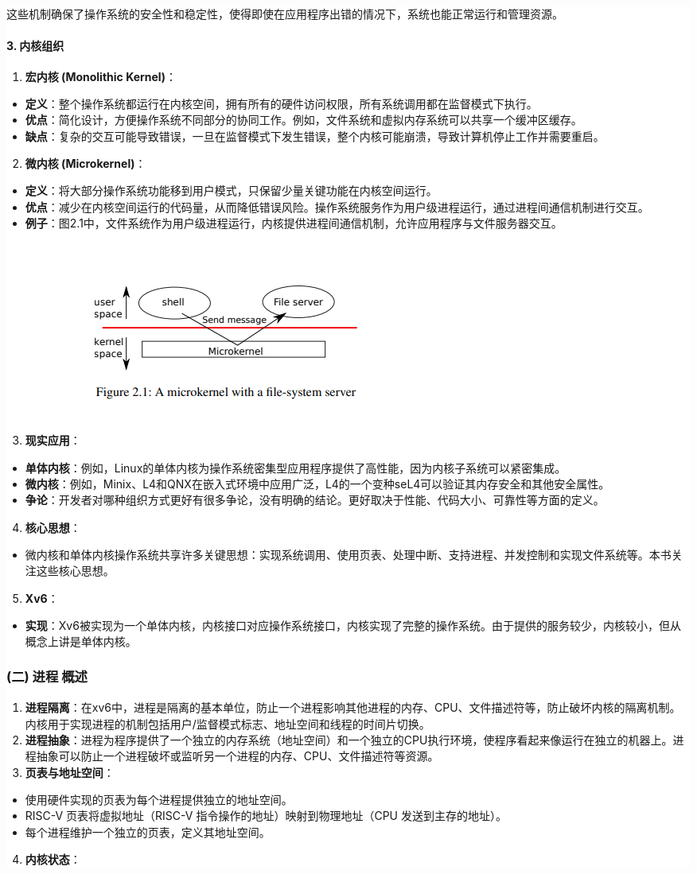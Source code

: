 这些机制确保了操作系统的安全性和稳定性，使得即使在应用程序出错的情况下，系统也能正常运行和管理资源。

#### 3. 内核组织 <a href="#r6ys9" id="r6ys9"></a>

1. **宏内核 (Monolithic Kernel)**：

* **定义**：整个操作系统都运行在内核空间，拥有所有的硬件访问权限，所有系统调用都在监督模式下执行。
* **优点**：简化设计，方便操作系统不同部分的协同工作。例如，文件系统和虚拟内存系统可以共享一个缓冲区缓存。
* **缺点**：复杂的交互可能导致错误，一旦在监督模式下发生错误，整个内核可能崩溃，导致计算机停止工作并需要重启。

2. **微内核 (Microkernel)**：

* **定义**：将大部分操作系统功能移到用户模式，只保留少量关键功能在内核空间运行。
* **优点**：减少在内核空间运行的代码量，从而降低错误风险。操作系统服务作为用户级进程运行，通过进程间通信机制进行交互。
* **例子**：图2.1中，文件系统作为用户级进程运行，内核提供进程间通信机制，允许应用程序与文件服务器交互。

<figure><img src="../../.gitbook/assets/image (2).png" alt=""><figcaption></figcaption></figure>

3. **现实应用**：

* **单体内核**：例如，Linux的单体内核为操作系统密集型应用程序提供了高性能，因为内核子系统可以紧密集成。
* **微内核**：例如，Minix、L4和QNX在嵌入式环境中应用广泛，L4的一个变种seL4可以验证其内存安全和其他安全属性。
* **争论**：开发者对哪种组织方式更好有很多争论，没有明确的结论。更好取决于性能、代码大小、可靠性等方面的定义。

4. **核心思想**：

* 微内核和单体内核操作系统共享许多关键思想：实现系统调用、使用页表、处理中断、支持进程、并发控制和实现文件系统等。本书关注这些核心思想。

5. **Xv6**：

* **实现**：Xv6被实现为一个单体内核，内核接口对应操作系统接口，内核实现了完整的操作系统。由于提供的服务较少，内核较小，但从概念上讲是单体内核。

### (二) 进程 概述 <a href="#cin6m" id="cin6m"></a>

1. **进程隔离**：在xv6中，进程是隔离的基本单位，防止一个进程影响其他进程的内存、CPU、文件描述符等，防止破坏内核的隔离机制。内核用于实现进程的机制包括用户/监督模式标志、地址空间和线程的时间片切换。
2. **进程抽象**：进程为程序提供了一个独立的内存系统（地址空间）和一个独立的CPU执行环境，使程序看起来像运行在独立的机器上。进程抽象可以防止一个进程破坏或监听另一个进程的内存、CPU、文件描述符等资源。
3. **页表与地址空间**：

* 使用硬件实现的页表为每个进程提供独立的地址空间。
* RISC-V 页表将虚拟地址（RISC-V 指令操作的地址）映射到物理地址（CPU 发送到主存的地址）。
* 每个进程维护一个独立的页表，定义其地址空间。

4. **内核状态**：
